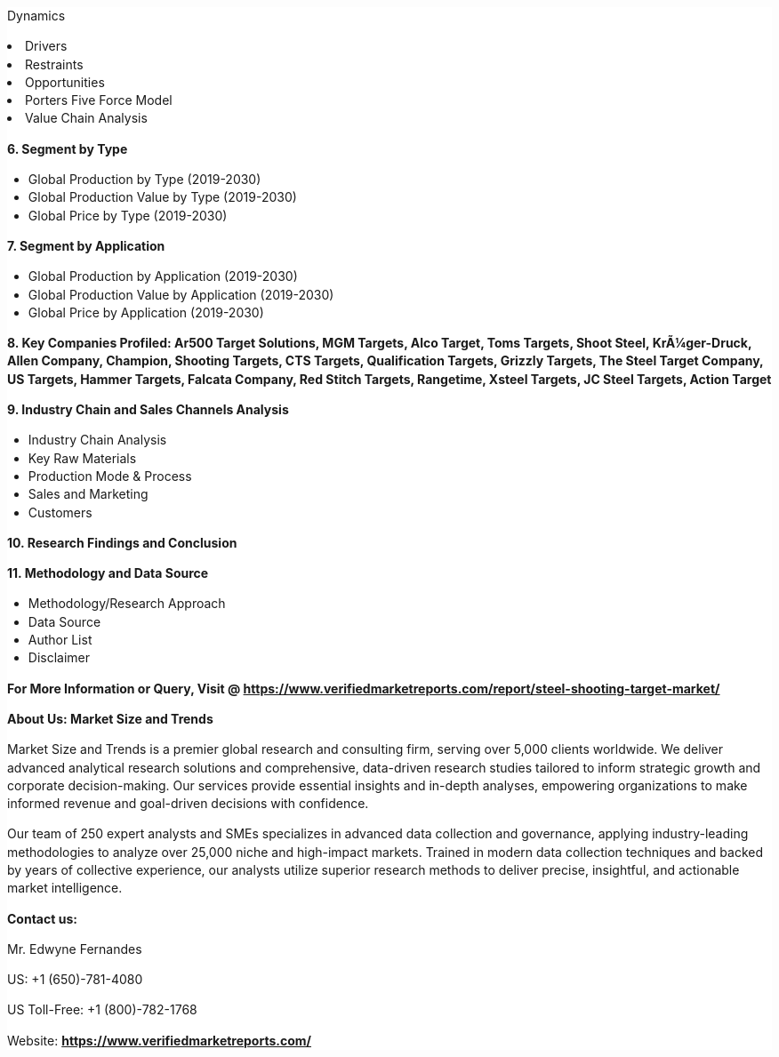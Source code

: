 Dynamics</li><li>Drivers</li><li>Restraints</li><li>Opportunities</li><li>Porters Five Force Model</li><li>Value Chain Analysis&nbsp;</li></ul><p><strong>6. Segment by Type</strong></p><ul><li>Global Production by Type (2019-2030)</li><li>Global Production Value by Type (2019-2030)</li><li>Global Price by Type (2019-2030)</li></ul><p><strong>7. Segment by Application</strong></p><ul><li>Global Production by Application (2019-2030)</li><li>Global Production Value by Application (2019-2030)</li><li>Global Price by Application (2019-2030)</li></ul><p><strong>8. Key Companies Profiled: Ar500 Target Solutions, MGM Targets, Alco Target, Toms Targets, Shoot Steel, KrÃ¼ger-Druck, Allen Company, Champion, Shooting Targets, CTS Targets, Qualification Targets, Grizzly Targets, The Steel Target Company, US Targets, Hammer Targets, Falcata Company, Red Stitch Targets, Rangetime, Xsteel Targets, JC Steel Targets, Action Target</strong></p><p><strong>9. Industry Chain and Sales Channels Analysis</strong></p><ul><li>Industry Chain Analysis</li><li>Key Raw Materials</li><li>Production Mode &amp; Process</li><li>Sales and Marketing</li><li>Customers</li></ul><p><strong>10. Research Findings and Conclusion</strong></p><p><strong>11. Methodology and Data Source</strong></p><ul><li>Methodology/Research Approach</li><li>Data Source</li><li>Author List</li><li>Disclaimer</li></ul></p><p><strong>For More Information or Query, Visit @ <a href="https://www.verifiedmarketreports.com/report/steel-shooting-target-market/">https://www.verifiedmarketreports.com/report/steel-shooting-target-market/</a></strong></p><p><strong>About Us: Market Size and Trends</strong></p><p>Market Size and Trends is a premier global research and consulting firm, serving over 5,000 clients worldwide. We deliver advanced analytical research solutions and comprehensive, data-driven research studies tailored to inform strategic growth and corporate decision-making. Our services provide essential insights and in-depth analyses, empowering organizations to make informed revenue and goal-driven decisions with confidence.</p><p>Our team of 250 expert analysts and SMEs specializes in advanced data collection and governance, applying industry-leading methodologies to analyze over 25,000 niche and high-impact markets. Trained in modern data collection techniques and backed by years of collective experience, our analysts utilize superior research methods to deliver precise, insightful, and actionable market intelligence.</p><p><strong>Contact us:</strong></p><p>Mr. Edwyne Fernandes</p><p>US: +1 (650)-781-4080</p><p>US Toll-Free: +1 (800)-782-1768</p><p>Website: <strong><a href="https://www.verifiedmarketreports.com/">https://www.verifiedmarketreports.com/</a></strong></p>
